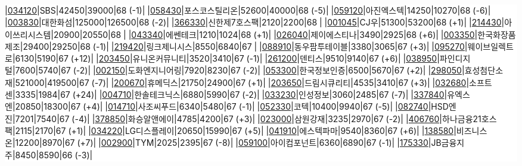 |[034120](https://finance.daum.net/quotes/A034120)|SBS|42450|39000|68 (-1)|
|[058430](https://finance.daum.net/quotes/A058430)|포스코스틸리온|52600|40000|68 (-5)|
|[059120](https://finance.daum.net/quotes/A059120)|아진엑스텍|14250|10270|68 (-6)|
|[003830](https://finance.daum.net/quotes/A003830)|대한화섬|125000|126500|68 (-2)|
|[366330](https://finance.daum.net/quotes/A366330)|신한제7호스팩|2120|2200|68 |
|[001045](https://finance.daum.net/quotes/A001045)|CJ우|51300|53200|68 (+1)|
|[214430](https://finance.daum.net/quotes/A214430)|아이쓰리시스템|20900|20550|68 |
|[043340](https://finance.daum.net/quotes/A043340)|에쎈테크|1210|1024|68 (+1)|
|[026040](https://finance.daum.net/quotes/A026040)|제이에스티나|3490|2925|68 (+6)|
|[003350](https://finance.daum.net/quotes/A003350)|한국화장품제조|29400|29250|68 (-1)|
|[219420](https://finance.daum.net/quotes/A219420)|링크제니시스|8550|6840|67 |
|[088910](https://finance.daum.net/quotes/A088910)|동우팜투테이블|3380|3065|67 (+3)|
|[095270](https://finance.daum.net/quotes/A095270)|웨이브일렉트로|6130|5190|67 (+12)|
|[203450](https://finance.daum.net/quotes/A203450)|유니온커뮤니티|3520|3410|67 (-1)|
|[261200](https://finance.daum.net/quotes/A261200)|덴티스|9510|9140|67 (+6)|
|[038950](https://finance.daum.net/quotes/A038950)|파인디지털|7600|5740|67 (-2)|
|[002150](https://finance.daum.net/quotes/A002150)|도화엔지니어링|7920|8230|67 (-2)|
|[053300](https://finance.daum.net/quotes/A053300)|한국정보인증|6500|5670|67 (+2)|
|[298050](https://finance.daum.net/quotes/A298050)|효성첨단소재|521000|419500|67 (-7)|
|[200670](https://finance.daum.net/quotes/A200670)|휴메딕스|21750|24900|67 (+1)|
|[203650](https://finance.daum.net/quotes/A203650)|드림시큐리티|4535|3410|67 (+3)|
|[032680](https://finance.daum.net/quotes/A032680)|소프트센|3335|1984|67 (+24)|
|[004710](https://finance.daum.net/quotes/A004710)|한솔테크닉스|6880|5990|67 (-2)|
|[033230](https://finance.daum.net/quotes/A033230)|인성정보|3060|2485|67 (-7)|
|[337840](https://finance.daum.net/quotes/A337840)|유엑스엔|20850|18300|67 (+4)|
|[014710](https://finance.daum.net/quotes/A014710)|사조씨푸드|6340|5480|67 (-1)|
|[052330](https://finance.daum.net/quotes/A052330)|코텍|10400|9940|67 (-5)|
|[082740](https://finance.daum.net/quotes/A082740)|HSD엔진|7201|7540|67 (-4)|
|[378850](https://finance.daum.net/quotes/A378850)|화승알앤에이|4785|4200|67 (+3)|
|[023000](https://finance.daum.net/quotes/A023000)|삼원강재|3235|2970|67 (-2)|
|[406760](https://finance.daum.net/quotes/A406760)|하나금융21호스팩|2115|2170|67 (+1)|
|[034220](https://finance.daum.net/quotes/A034220)|LG디스플레이|20650|15990|67 (+5)|
|[041910](https://finance.daum.net/quotes/A041910)|에스텍파마|9540|8360|67 (+6)|
|[138580](https://finance.daum.net/quotes/A138580)|비즈니스온|12200|8970|67 (+7)|
|[002900](https://finance.daum.net/quotes/A002900)|TYM|2025|2395|67 (-8)|
|[059100](https://finance.daum.net/quotes/A059100)|아이컴포넌트|6360|6890|67 (-1)|
|[175330](https://finance.daum.net/quotes/A175330)|JB금융지주|8450|8590|66 (-3)|